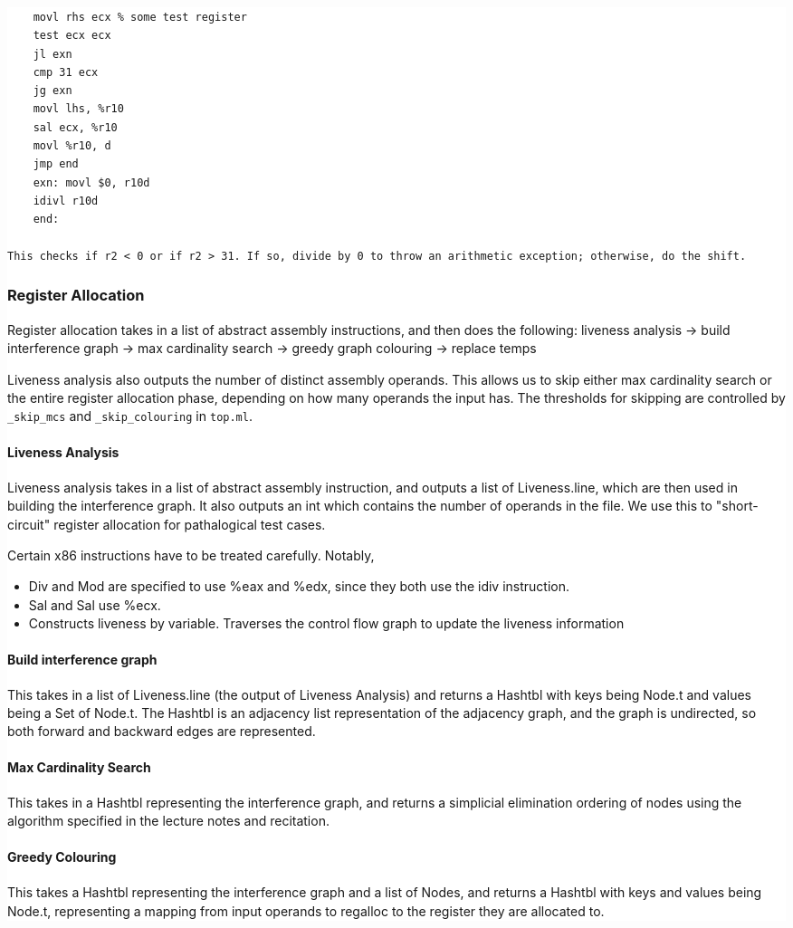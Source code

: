         movl rhs ecx % some test register
        test ecx ecx
        jl exn
        cmp 31 ecx
        jg exn
        movl lhs, %r10
        sal ecx, %r10
        movl %r10, d
        jmp end
        exn: movl $0, r10d
        idivl r10d
        end:
    
    This checks if r2 < 0 or if r2 > 31. If so, divide by 0 to throw an arithmetic exception; otherwise, do the shift.

### Register Allocation
Register allocation takes in a list of abstract assembly instructions, and then does the following:
    liveness analysis -> build interference graph -> max cardinality search -> greedy graph colouring -> replace temps

Liveness analysis also outputs the number of distinct assembly operands. This allows us to skip either max cardinality search or the entire register allocation phase, depending on how many operands the input has. The thresholds for skipping are controlled by `_skip_mcs` and `_skip_colouring` in `top.ml`.

#### Liveness Analysis
Liveness analysis takes in a list of abstract assembly instruction, and outputs a list of Liveness.line, which are then used in building the interference graph. It also outputs an int which contains the number of operands in the file. We use this to "short-circuit" register allocation for pathalogical test cases.

Certain x86 instructions have to be treated carefully. Notably,
- Div and Mod are specified to use %eax and %edx, since they both use the idiv instruction.
- Sal and Sal use %ecx.
- Constructs liveness by variable. Traverses the control flow graph to update the liveness information

#### Build interference graph
This takes in a list of Liveness.line (the output of Liveness Analysis) and returns a Hashtbl with keys being Node.t and values being a Set of Node.t. The Hashtbl is an adjacency list representation of the adjacency graph, and the graph is undirected, so both forward and backward edges are represented.

#### Max Cardinality Search
This takes in a Hashtbl representing the interference graph, and returns a simplicial elimination ordering of nodes using the algorithm specified in the lecture notes and recitation.

#### Greedy Colouring
This takes a Hashtbl representing the interference graph and a list of Nodes, and returns a Hashtbl with keys and values being Node.t, representing a mapping from input operands to regalloc to the register they are allocated to.
